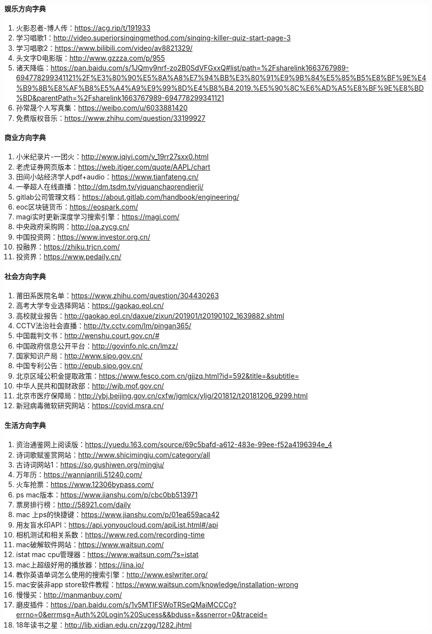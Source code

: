 #### 娱乐方向字典

1. 火影忍者-博人传：https://acg.rip/t/191933
2. 学习唱歌1：http://video.superiorsingingmethod.com/singing-killer-quiz-start-page-3
3. 学习唱歌2：https://www.bilibili.com/video/av8821329/
4. 头文字D电影版：http://www.gzzza.com/p/955
5. 诸天降临：https://pan.baidu.com/s/1JQmy9nrf-zo2B0SdVFGxxQ#list/path=%2Fsharelink1663767989-694778299341121%2F%E3%80%90%E5%8A%A8%E7%94%BB%E3%80%91%E9%9B%84%E5%85%B5%E8%BF%9E%E4%B9%8B%E8%AF%B8%E5%A4%A9%E9%99%8D%E4%B8%B4.2019.%E5%90%8C%E6%AD%A5%E8%BF%9E%E8%BD%BD&parentPath=%2Fsharelink1663767989-694778299341121
6. 孙常晟个人写真集：<https://weibo.com/u/6033881420>
7. 免费版权音乐：<https://www.zhihu.com/question/33199927>

#### 商业方向字典

1. 小米纪录片-一团火：http://www.iqiyi.com/v_19rr27sxx0.html
2. 老虎证券网页版本：https://web.itiger.com/quote/AAPL/chart
3. 田间小站经济学人pdf+audio：<https://www.tianfateng.cn/>
4. 一拳超人在线直播：<http://dm.tsdm.tv/yiquanchaorendierji/>
5. gitlab公司管理文档：https://about.gitlab.com/handbook/engineering/
6. eoc区块链货币：https://eospark.com/
7. magi实时更新深度学习搜索引擎：https://magi.com/
8. 中央政府采购网：http://oa.zycg.cn/
9. 中国投资网：https://www.investor.org.cn/
10. 投融界：https://zhiku.trjcn.com/
11. 投资界：https://www.pedaily.cn/



#### 社会方向字典

1. 莆田系医院名单：https://www.zhihu.com/question/304430263
2. 高考大学专业选择网站：https://gaokao.eol.cn/
3. 高校就业报告：http://gaokao.eol.cn/daxue/zixun/201901/t20190102_1639882.shtml
4. CCTV法治社会直播：<http://tv.cctv.com/lm/pingan365/>
5. 中国裁判文书：<http://wenshu.court.gov.cn/#>
6. 中国政府信息公开平台：<http://govinfo.nlc.cn/lmzz/>
7. 国家知识产局：<http://www.sipo.gov.cn/>
8. 中国专利公告：<http://epub.sipo.gov.cn/>
9. 北京区域公积金提取政策：https://www.fesco.com.cn/gjjzq.html?id=592&title=&subtitle=
10. 中华人民共和国财政部：http://wjb.mof.gov.cn/
11. 北京市医疗保障局：http://ybj.beijing.gov.cn/cxfw/jgmlcx/yljg/201812/t20181206_9299.html
12. 新冠病毒微软研究网站：https://covid.msra.cn/



#### 生活方向字典

1. 资治通鉴网上阅读版：https://yuedu.163.com/source/69c5bafd-a612-483e-99ee-f52a4196394e_4
2. 诗词歌赋鉴赏网站：http://www.shicimingju.com/category/all
3. 古诗词网站1：https://so.gushiwen.org/mingju/
4. 万年历：https://wannianrili.51240.com/
5. 火车抢票：https://www.12306bypass.com/
6. ps mac版本：https://www.jianshu.com/p/cbc0bb513971
7. 票房排行榜：http://58921.com/daily
8. mac 上ps的快捷键：https://www.jianshu.com/p/01ea659aca42
9. 用友盲水印API：https://api.yonyoucloud.com/apiList.html#/api
10. 相机测试和相关系数：https://www.red.com/recording-time
11. mac破解软件网站：https://www.waitsun.com/
12. istat mac cpu管理器：https://www.waitsun.com/?s=istat
13. mac上超级好用的播放器：https://iina.io/
14. 教你英语单词怎么使用的搜索引擎：http://www.eslwriter.org/
15. mac安装非app store软件教程：https://www.waitsun.com/knowledge/installation-wrong 
16. 慢慢买：http://manmanbuy.com/
17. 磨皮插件：https://pan.baidu.com/s/1v5MTlFSWoTRSeQMaiMCCCg?errno=0&errmsg=Auth%20Login%20Sucess&&bduss=&ssnerror=0&traceid=
18. 18年读书之星：http://lib.xidian.edu.cn/zzgg/1282.jhtml